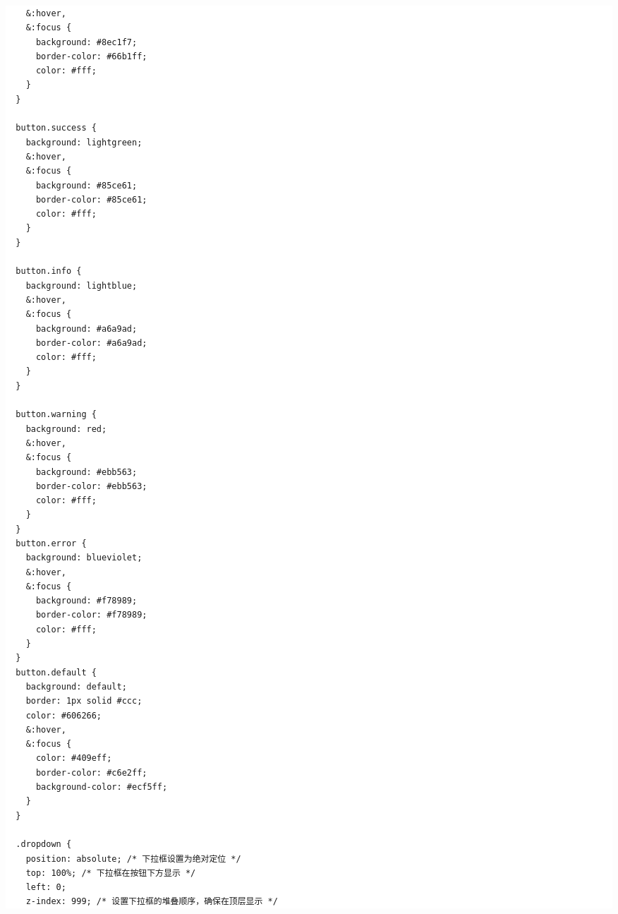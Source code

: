 ```vue
    &:hover,
    &:focus {
      background: #8ec1f7;
      border-color: #66b1ff;
      color: #fff;
    }
  }
  
  button.success {
    background: lightgreen;
    &:hover,
    &:focus {
      background: #85ce61;
      border-color: #85ce61;
      color: #fff;
    }
  }
  
  button.info {
    background: lightblue;
    &:hover,
    &:focus {
      background: #a6a9ad;
      border-color: #a6a9ad;
      color: #fff;
    }
  }
  
  button.warning {
    background: red;
    &:hover,
    &:focus {
      background: #ebb563;
      border-color: #ebb563;
      color: #fff;
    }
  }
  button.error {
    background: blueviolet;
    &:hover,
    &:focus {
      background: #f78989;
      border-color: #f78989;
      color: #fff;
    }
  }
  button.default {
    background: default;
    border: 1px solid #ccc;
    color: #606266;
    &:hover,
    &:focus {
      color: #409eff;
      border-color: #c6e2ff;
      background-color: #ecf5ff;
    }
  }
  
  .dropdown {
    position: absolute; /* 下拉框设置为绝对定位 */
    top: 100%; /* 下拉框在按钮下方显示 */
    left: 0;
    z-index: 999; /* 设置下拉框的堆叠顺序，确保在顶层显示 */
```